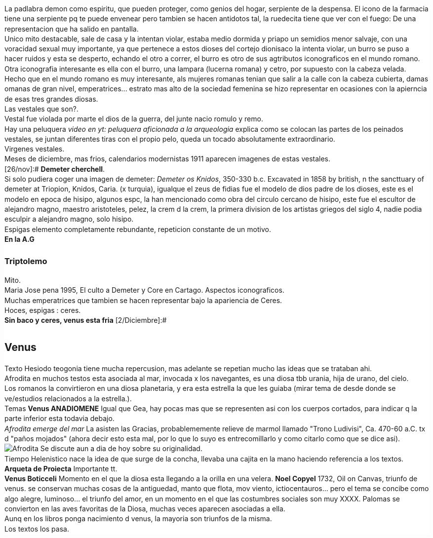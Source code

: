 La padlabra demon como espiritu, que pueden proteger, como genios del hogar, serpiente de la despensa. El icono de la farmacia tiene una serpiente pq te puede envenear pero tambien se hacen antidotos tal, la ruedecita tiene que ver con el fuego: De una representacion que ha salido en pantalla.  
Unico mito destacable, sale de casa y la intentan violar, estaba medio dormida y priapo un semidios menor salvaje, con una voracidad sexual muy importante, ya que pertenece a estos dioses del cortejo dionisaco la intenta violar, un burro se puso a hacer ruidos y esta se desperto, echando el otro a correr, el burro es otro de sus agtributos iconograficos en el mundo romano.  
Otra iconografia interesante es ella con el burro, una lampara (lucerna romana) y cetro, por supuesto con la cabeza  velada. Hecho que en el mundo romano es muy interesante, als mujeres romanas tenian que salir a la calle con la cabeza cubierta, damas omanas de gran nivel, emperatrices... estrato mas alto de la sociedad femenina se hizo representar en ocasiones con la apierncia de esas tres grandes diosas.  
Las vestales que son?.  
Vestal fue violada por marte el dios de la guerra, del junte nacio romulo y remo.  
Hay una peluquera *video en yt: peluquera aficionada a la arqueologia* explica como se colocan las partes de los peinados vestales, se juntan diferentes tiras con el propio pelo, queda un tocado absolutamente extraordinario.  
Virgenes vestales.  
Meses de diciembre, mas frios, calendarios modernistas 1911 aparecen imagenes de estas vestales.  
[26/nov]:#
**Demeter cherchell**.  
Si solo pudiera coger una imagen de demeter: *Demeter os Knidos*, 350-330 b.c. Excavated in 1858 by british, n the sancttuary of demeter at Triopion, Knidos, Caria. (x turquia), igualque el zeus de fidias fue el modelo de dios padre de los dioses, este es el modelo en epoca de hisipo, algunos espc, la han mencionado como obra del circulo cercano de hisipo, este fue el escultor de alejandro magno, maestro aristoteles, pelez, la crem d la crem, la primera division de los artistas griegos del siglo 4, nadie podia esculpir a alejandro magno, solo hisipo.  
Espigas elemento completamente rebundante, repeticion constante de un motivo.  
**En la A.G**
### Triptolemo
Mito.  
Maria Jose pena 1995, El culto a Demeter y Core en Cartago. Aspectos iconograficos.  
Muchas emperatrices que tambien se hacen representar bajo la apariencia de Ceres.  
Hoces, espigas : ceres.  
**Sin baco y ceres, venus esta fria**
[2/Diciembre]:#
## Venus
Texto Hesiodo teogonia tiene mucha repercusion, mas adelante se repetian mucho las ideas que se trataban ahi.  
Afrodita en muchos testos esta asociada al mar, invocada x los navegantes, es una diosa tbb urania, hija de urano, del cielo.  
Los romanos la convirtieron en una diosa planetaria, y era esta estrella la que les guiaba (mirar tema de desde donde se ve/estudios relacionados a la estrella.).  
Temas
**Venus ANADIOMENE** Igual que Gea, hay pocas mas que se representen asi con los cuerpos cortados, para indicar q la parte inferior esta todavia debajo.  
*Afrodita emerge del mar* La asisten las Gracias, probablememente relieve de marmol llamado "Trono Ludivisi", Ca. 470-60 a.C. tx d "paños mojados" (ahora decir esto esta mal, por lo que lo suyo es entrecomillarlo y como citarlo como que se dice asi).  
![Afrodita](https://upload.wikimedia.org/wikipedia/commons/thumb/8/83/Ludovisi_throne_Altemps_Inv8570.jpg/1200px-Ludovisi_throne_Altemps_Inv8570.jpg)
Se discute aun a dia de hoy sobre su originalidad.  
Tiempo Helenistico nace la idea de que surge de la concha, llevaba una cajita en la mano haciendo referencia a los textos.  
**Arqueta de Proiecta**  Importante tt.  
**Venus Boticceli** Momento en el que la diosa esta llegando a la orilla en una velera. 
**Noel Copyel** 1732, Oil on Canvas, triunfo de venus. se conservan muchas cosas de la antiguedad, manto que flota, mov viento, ictiocentauros... pero el tema se concibe como algo alegre, luminoso... el triunfo del amor, en un momento en el que las costumbres sociales son muy XXXX.  Palomas se convierton en las aves favoritas de la Diosa, muchas veces aparecen asociadas a ella.  
Aunq en los libros ponga nacimiento d venus, la mayoria son triunfos de la misma.  
Los textos los pasa.  